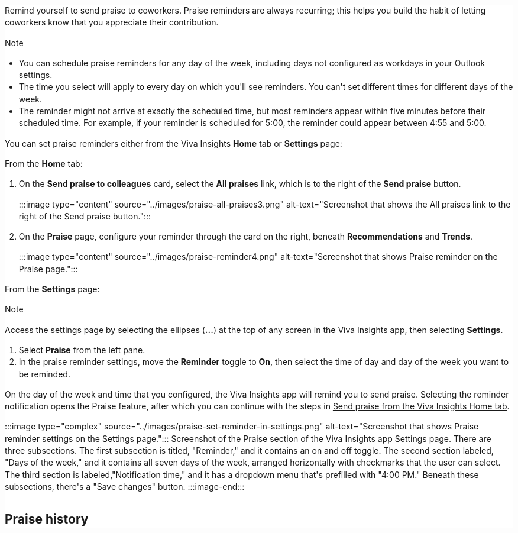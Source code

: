 Remind yourself to send praise to coworkers. Praise reminders are always recurring; this helps you build the habit of letting coworkers know that you appreciate their contribution.

>[!Note]
>
>* You can schedule praise reminders for any day of the week, including days not configured as workdays in your Outlook settings.
>* The time you select will apply to every day on which you'll see reminders. You can't set different times for different days of the week.
>* The reminder might not arrive at exactly the scheduled time, but most reminders appear within five minutes before their scheduled time. For example, if your reminder is scheduled for 5:00, the reminder could appear between 4:55 and 5:00.

You can set praise reminders either from the Viva Insights **Home** tab or **Settings** page:

From the **Home** tab:

1. On the **Send praise to colleagues** card, select the **All praises** link, which is to the right of the **Send praise** button.
   
    :::image type="content" source="../images/praise-all-praises3.png" alt-text="Screenshot that shows the All praises link to the right of the Send praise button.":::

1. On the **Praise** page, configure your reminder through the card on the right, beneath **Recommendations** and **Trends**.
   
    :::image type="content" source="../images/praise-reminder4.png" alt-text="Screenshot that shows Praise reminder on the Praise page.":::


From the **Settings** page:

>[!Note]
> Access the settings page by selecting the ellipses (**...**) at the top of any screen in the Viva Insights app, then selecting **Settings**.

1. Select **Praise** from the left pane.
1. In the praise reminder settings, move the **Reminder** toggle to **On**, then select the time of day and day of the week you want to be reminded.

On the day of the week and time that you configured, the Viva Insights app will remind you to send praise. Selecting the reminder notification opens the Praise feature, after which you can continue with the steps in [Send praise from the Viva Insights Home tab](#send-praise-from-the-viva-insights-home-tab).

:::image type="complex" source="../images/praise-set-reminder-in-settings.png" alt-text="Screenshot that shows Praise reminder settings on the Settings page.":::
   Screenshot of the Praise section of the Viva Insights app Settings page. There are three subsections. The first subsection is titled, "Reminder," and it contains an on and off toggle. The second section labeled, "Days of the week," and it contains all seven days of the week, arranged horizontally with checkmarks that the user can select. The third section is labeled,"Notification time," and it has a dropdown menu that's prefilled with "4:00 PM." Beneath these subsections, there's a "Save changes" button.
    :::image-end:::

## Praise history
